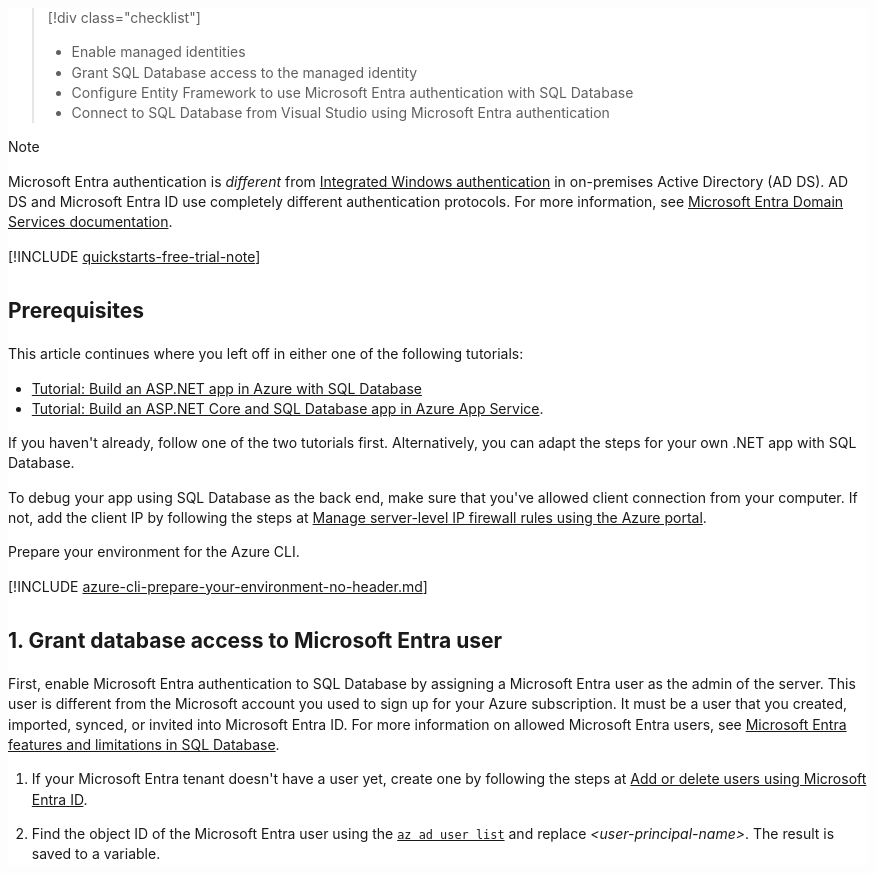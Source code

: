 > [!div class="checklist"]
> * Enable managed identities
> * Grant SQL Database access to the managed identity
> * Configure Entity Framework to use Microsoft Entra authentication with SQL Database
> * Connect to SQL Database from Visual Studio using Microsoft Entra authentication

> [!NOTE]
>Microsoft Entra authentication is _different_ from [Integrated Windows authentication](/previous-versions/windows/it-pro/windows-server-2003/cc758557(v=ws.10)) in on-premises Active Directory (AD DS). AD DS and Microsoft Entra ID use completely different authentication protocols. For more information, see [Microsoft Entra Domain Services documentation](../active-directory-domain-services/index.yml).

[!INCLUDE [quickstarts-free-trial-note](~/reusable-content/ce-skilling/azure/includes/quickstarts-free-trial-note.md)]

## Prerequisites

This article continues where you left off in either one of the following tutorials:

- [Tutorial: Build an ASP.NET app in Azure with SQL Database](app-service-web-tutorial-dotnet-sqldatabase.md)
- [Tutorial: Build an ASP.NET Core and SQL Database app in Azure App Service](tutorial-dotnetcore-sqldb-app.md).

If you haven't already, follow one of the two tutorials first. Alternatively, you can adapt the steps for your own .NET app with SQL Database.

To debug your app using SQL Database as the back end, make sure that you've allowed client connection from your computer. If not, add the client IP by following the steps at [Manage server-level IP firewall rules using the Azure portal](/azure/azure-sql/database/firewall-configure#use-the-azure-portal-to-manage-server-level-ip-firewall-rules).

Prepare your environment for the Azure CLI.

[!INCLUDE [azure-cli-prepare-your-environment-no-header.md](~/reusable-content/azure-cli/azure-cli-prepare-your-environment-no-header.md)]

<a name='1-grant-database-access-to-azure-ad-user'></a>

## 1. Grant database access to Microsoft Entra user

First, enable Microsoft Entra authentication to SQL Database by assigning a Microsoft Entra user as the admin of the server. This user is different from the Microsoft account you used to sign up for your Azure subscription. It must be a user that you created, imported, synced, or invited into Microsoft Entra ID. For more information on allowed Microsoft Entra users, see [Microsoft Entra features and limitations in SQL Database](/azure/azure-sql/database/authentication-aad-overview#azure-ad-features-and-limitations).

1. If your Microsoft Entra tenant doesn't have a user yet, create one by following the steps at [Add or delete users using Microsoft Entra ID](../active-directory/fundamentals/add-users-azure-active-directory.md).

1. Find the object ID of the Microsoft Entra user using the [`az ad user list`](/cli/azure/ad/user#az-ad-user-list) and replace *\<user-principal-name>*. The result is saved to a variable.
